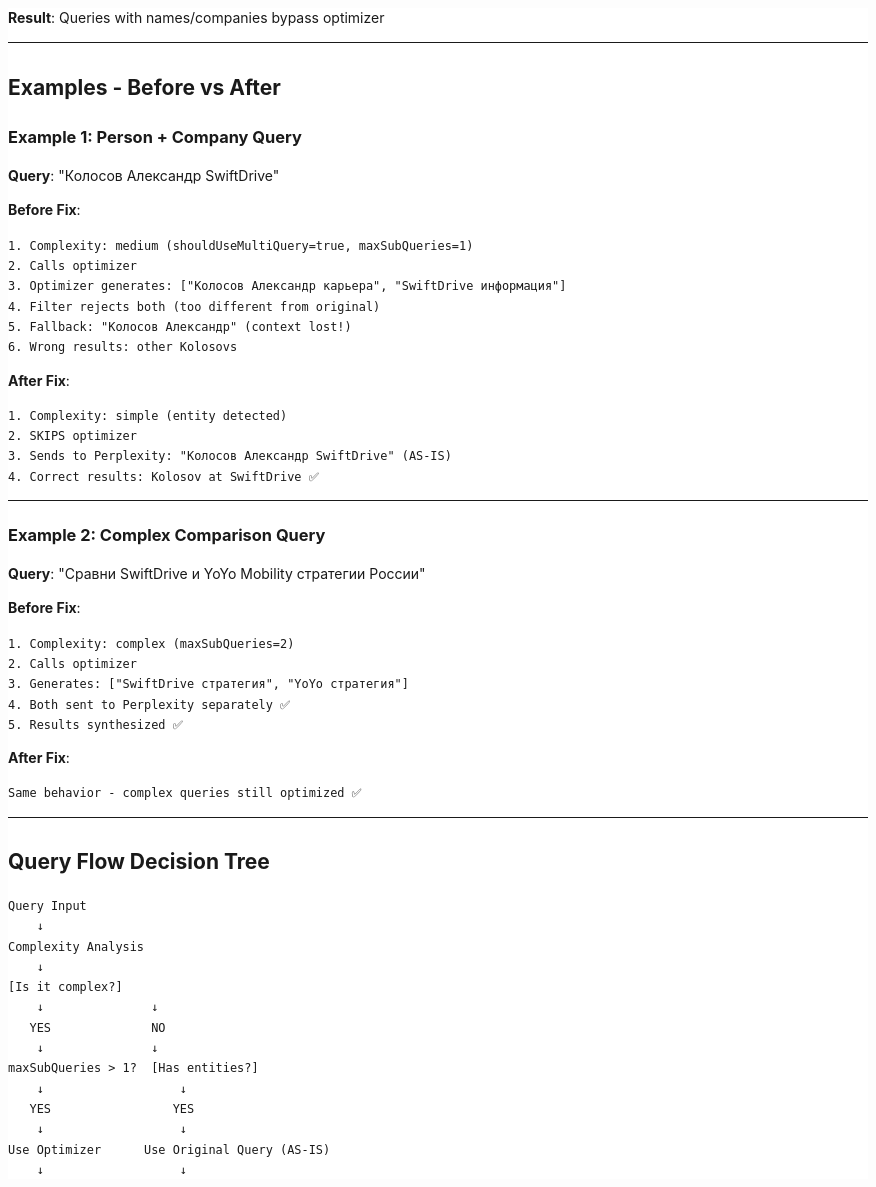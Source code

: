 **Result**: Queries with names/companies bypass optimizer

---

## Examples - Before vs After

### Example 1: Person + Company Query

**Query**: "Колосов Александр SwiftDrive"

**Before Fix**:
```
1. Complexity: medium (shouldUseMultiQuery=true, maxSubQueries=1)
2. Calls optimizer
3. Optimizer generates: ["Колосов Александр карьера", "SwiftDrive информация"]
4. Filter rejects both (too different from original)
5. Fallback: "Колосов Александр" (context lost!)
6. Wrong results: other Kolosovs
```

**After Fix**:
```
1. Complexity: simple (entity detected)
2. SKIPS optimizer
3. Sends to Perplexity: "Колосов Александр SwiftDrive" (AS-IS)
4. Correct results: Kolosov at SwiftDrive ✅
```

---

### Example 2: Complex Comparison Query

**Query**: "Сравни SwiftDrive и YoYo Mobility стратегии России"

**Before Fix**:
```
1. Complexity: complex (maxSubQueries=2)
2. Calls optimizer
3. Generates: ["SwiftDrive стратегия", "YoYo стратегия"]
4. Both sent to Perplexity separately ✅
5. Results synthesized ✅
```

**After Fix**:
```
Same behavior - complex queries still optimized ✅
```

---

## Query Flow Decision Tree

```
Query Input
    ↓
Complexity Analysis
    ↓
[Is it complex?]
    ↓               ↓
   YES              NO
    ↓               ↓
maxSubQueries > 1?  [Has entities?]
    ↓                   ↓
   YES                 YES
    ↓                   ↓
Use Optimizer      Use Original Query (AS-IS)
    ↓                   ↓
```